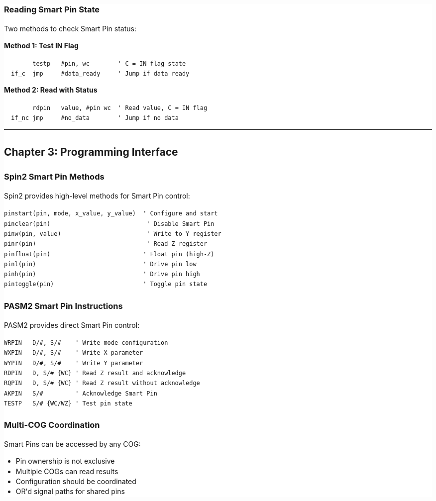 ### Reading Smart Pin State

Two methods to check Smart Pin status:

**Method 1: Test IN Flag**
```pasm2
        testp   #pin, wc        ' C = IN flag state
  if_c  jmp     #data_ready     ' Jump if data ready
```

**Method 2: Read with Status**
```pasm2
        rdpin   value, #pin wc  ' Read value, C = IN flag
  if_nc jmp     #no_data        ' Jump if no data
```

---

## Chapter 3: Programming Interface

### Spin2 Smart Pin Methods

Spin2 provides high-level methods for Smart Pin control:

```spin2
pinstart(pin, mode, x_value, y_value)  ' Configure and start
pinclear(pin)                           ' Disable Smart Pin
pinw(pin, value)                        ' Write to Y register
pinr(pin)                               ' Read Z register
pinfloat(pin)                          ' Float pin (high-Z)
pinl(pin)                              ' Drive pin low
pinh(pin)                              ' Drive pin high
pintoggle(pin)                         ' Toggle pin state
```

### PASM2 Smart Pin Instructions

PASM2 provides direct Smart Pin control:

```pasm2
WRPIN   D/#, S/#    ' Write mode configuration
WXPIN   D/#, S/#    ' Write X parameter
WYPIN   D/#, S/#    ' Write Y parameter  
RDPIN   D, S/# {WC} ' Read Z result and acknowledge
RQPIN   D, S/# {WC} ' Read Z result without acknowledge
AKPIN   S/#         ' Acknowledge Smart Pin
TESTP   S/# {WC/WZ} ' Test pin state
```

### Multi-COG Coordination

Smart Pins can be accessed by any COG:
- Pin ownership is not exclusive
- Multiple COGs can read results
- Configuration should be coordinated
- OR'd signal paths for shared pins

